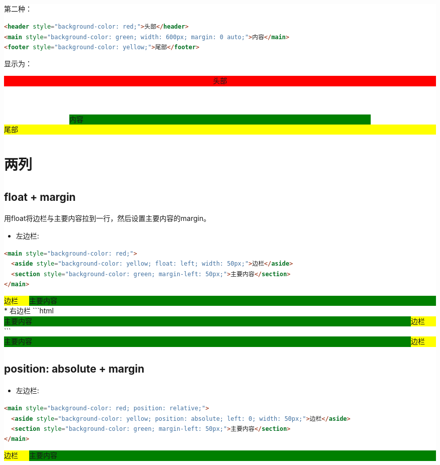 第二种：
```html
<header style="background-color: red;">头部</header>
<main style="background-color: green; width: 600px; margin: 0 auto;">内容</main>
<footer style="background-color: yellow;">尾部</footer>
```
显示为：
<header style="background-color: red;">头部</header>
<main style="background-color: green; width: 600px; margin: 0 auto;">内容</main>
<footer style="background-color: yellow;">尾部</footer>

# 两列
## float + margin
用float将边栏与主要内容拉到一行，然后设置主要内容的margin。
* 左边栏:
```html
<main style="background-color: red;">
  <aside style="background-color: yellow; float: left; width: 50px;">边栏</aside>
  <section style="background-color: green; margin-left: 50px;">主要内容</section>
</main>
```
<main style="background-color: red;">
  <aside style="background-color: yellow; float: left; width: 50px;">边栏</aside>
  <section style="background-color: green; margin-left: 50px;">主要内容</section>
</main>
* 右边栏
```html
<main style="background-color: red;">
<aside style="background-color: yellow; float: right; width: 50px;">边栏</aside>
<section style="background-color: green; margin-right: 50px;">主要内容</section>
</main>
```
<main style="background-color: red;">
<aside style="background-color: yellow; float: right; width: 50px;">边栏</aside>
<section style="background-color: green; margin-right: 50px;">主要内容</section>
</main>

## position: absolute + margin
* 左边栏:
```html
<main style="background-color: red; position: relative;">
  <aside style="background-color: yellow; position: absolute; left: 0; width: 50px;">边栏</aside>
  <section style="background-color: green; margin-left: 50px;">主要内容</section>
</main>
```
<main style="background-color: red; position: relative;">
  <aside style="background-color: yellow; position: absolute; left: 0; width: 50px;">边栏</aside>
  <section style="background-color: green; margin-left: 50px;">主要内容</section>
</main>

